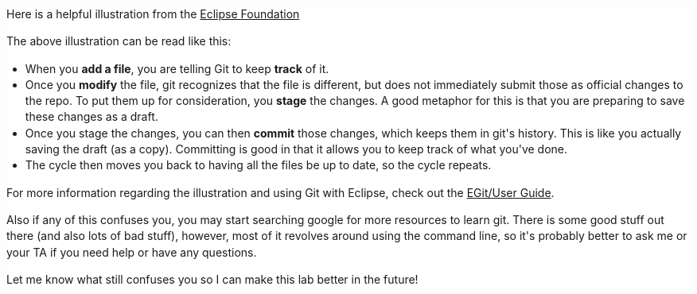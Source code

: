 Here is a helpful illustration from the [Eclipse Foundation](https://wiki.eclipse.org/EGit/User_Guide#Recording_Changes_in_the_Repository)

The above illustration can be read like this:

* When you **add a file**, you are telling Git to keep **track** of it. 
* Once you **modify** the file, git recognizes that the file is different, but does 
not immediately submit those as official changes to the repo.  To put them up for 
consideration, you **stage** the changes.  A good metaphor for this is that you are 
preparing to save these changes as a draft.
* Once you stage the changes, you can then **commit** those changes, which keeps them 
in git's history. This is like you actually saving the draft (as a copy).  Committing 
is good in that it allows you to keep track of what you've done.
* The cycle then moves you back to having all the files be up to date, so the cycle 
repeats. 

For more information regarding the illustration and using Git with Eclipse, check out the [EGit/User Guide](https://wiki.eclipse.org/EGit/User_Guide#Getting_Started).


Also if any of this confuses you, you may start searching google for
more resources to learn git. There is some good stuff out there (and
also lots of bad stuff), however, most of it revolves around using the
command line, so it's probably better to ask me or your TA if you need
help or have any questions.

Let me know what still confuses you so I can make this lab better in the
future\!
